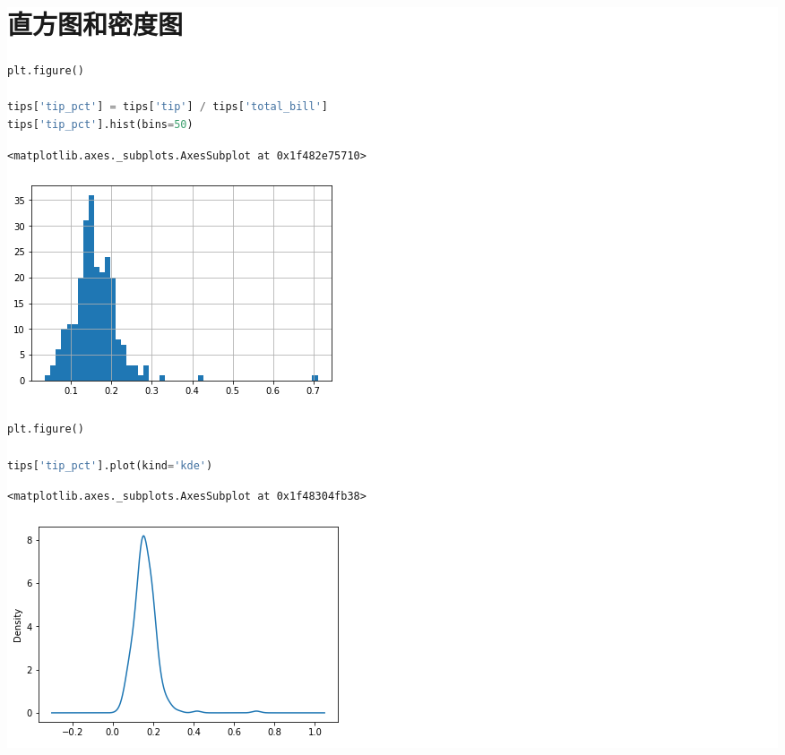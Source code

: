 
# 直方图和密度图


```python
plt.figure()

tips['tip_pct'] = tips['tip'] / tips['total_bill']
tips['tip_pct'].hist(bins=50)
```




    <matplotlib.axes._subplots.AxesSubplot at 0x1f482e75710>




![png](data/output_36_1.png)



```python
plt.figure()

tips['tip_pct'].plot(kind='kde')
```




    <matplotlib.axes._subplots.AxesSubplot at 0x1f48304fb38>




![png](data/output_37_1.png)
